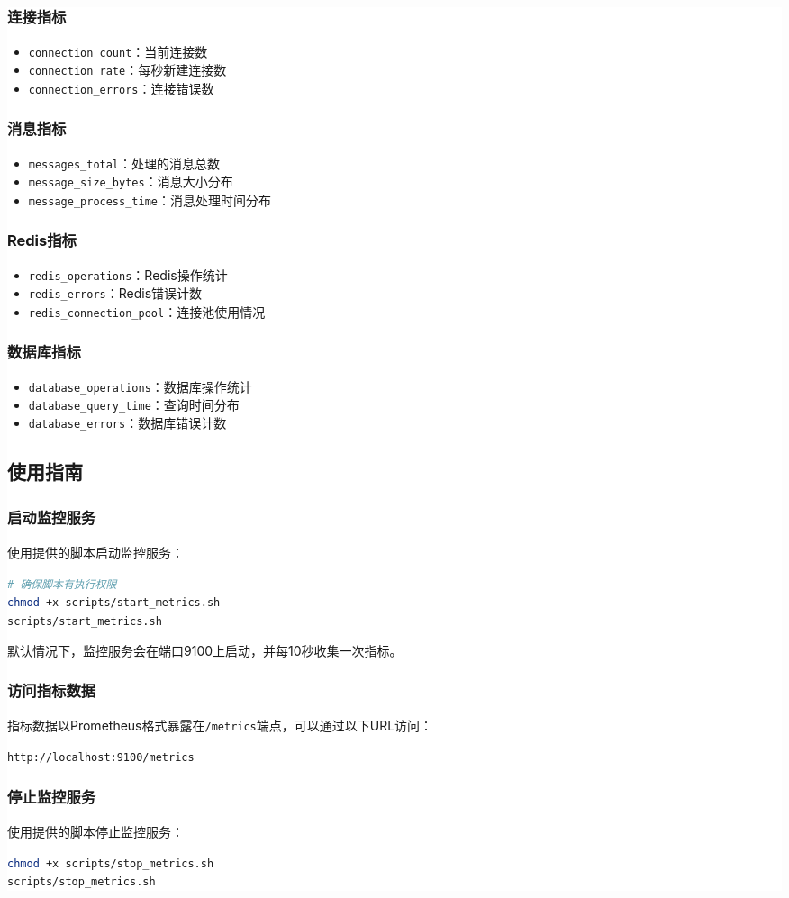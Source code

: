 ### 连接指标

- `connection_count`：当前连接数
- `connection_rate`：每秒新建连接数
- `connection_errors`：连接错误数

### 消息指标

- `messages_total`：处理的消息总数
- `message_size_bytes`：消息大小分布
- `message_process_time`：消息处理时间分布

### Redis指标

- `redis_operations`：Redis操作统计
- `redis_errors`：Redis错误计数
- `redis_connection_pool`：连接池使用情况

### 数据库指标

- `database_operations`：数据库操作统计
- `database_query_time`：查询时间分布
- `database_errors`：数据库错误计数

## 使用指南

### 启动监控服务

使用提供的脚本启动监控服务：

```bash
# 确保脚本有执行权限
chmod +x scripts/start_metrics.sh
scripts/start_metrics.sh
```

默认情况下，监控服务会在端口9100上启动，并每10秒收集一次指标。

### 访问指标数据

指标数据以Prometheus格式暴露在`/metrics`端点，可以通过以下URL访问：

```
http://localhost:9100/metrics
```

### 停止监控服务

使用提供的脚本停止监控服务：

```bash
chmod +x scripts/stop_metrics.sh
scripts/stop_metrics.sh
```
